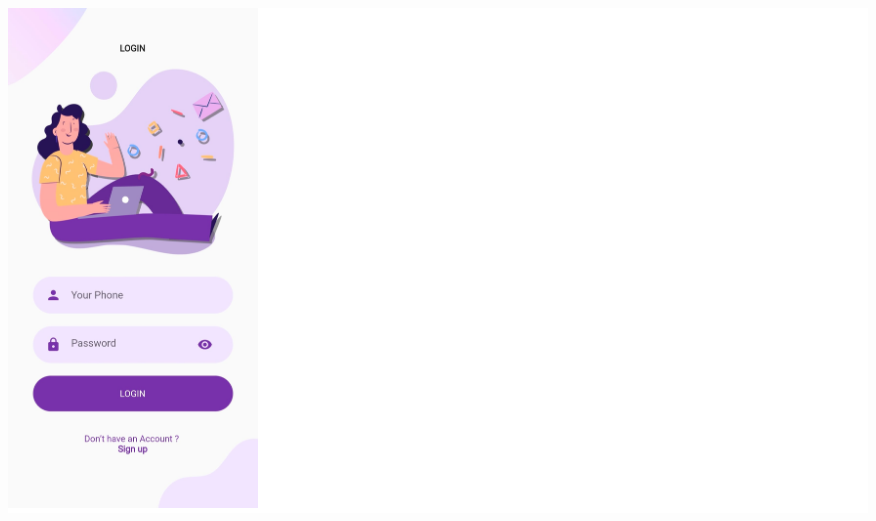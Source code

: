 <img src="https://github.com/prkhrv/Holistic/blob/main/screenshots/s2.jpeg" height="500">&nbsp;   &nbsp;   &nbsp;   &nbsp;   &nbsp;  
